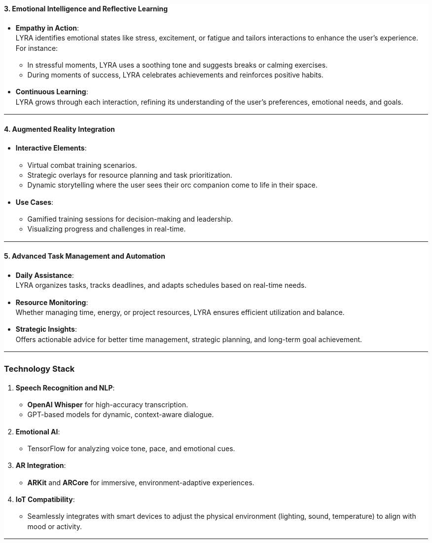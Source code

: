 #### **3. Emotional Intelligence and Reflective Learning**  

- **Empathy in Action**:  
  LYRA identifies emotional states like stress, excitement, or fatigue and tailors interactions to enhance the user’s experience. For instance:  
  - In stressful moments, LYRA uses a soothing tone and suggests breaks or calming exercises.  
  - During moments of success, LYRA celebrates achievements and reinforces positive habits.  

- **Continuous Learning**:  
  LYRA grows through each interaction, refining its understanding of the user’s preferences, emotional needs, and goals.  

---

#### **4. Augmented Reality Integration**  

- **Interactive Elements**:  
  - Virtual combat training scenarios.  
  - Strategic overlays for resource planning and task prioritization.  
  - Dynamic storytelling where the user sees their orc companion come to life in their space.  

- **Use Cases**:  
  - Gamified training sessions for decision-making and leadership.  
  - Visualizing progress and challenges in real-time.  

---

#### **5. Advanced Task Management and Automation**  

- **Daily Assistance**:  
  LYRA organizes tasks, tracks deadlines, and adapts schedules based on real-time needs.  

- **Resource Monitoring**:  
  Whether managing time, energy, or project resources, LYRA ensures efficient utilization and balance.  

- **Strategic Insights**:  
  Offers actionable advice for better time management, strategic planning, and long-term goal achievement.  

---

### **Technology Stack**  

1. **Speech Recognition and NLP**:  
   - **OpenAI Whisper** for high-accuracy transcription.  
   - GPT-based models for dynamic, context-aware dialogue.  

2. **Emotional AI**:  
   - TensorFlow for analyzing voice tone, pace, and emotional cues.  

3. **AR Integration**:  
   - **ARKit** and **ARCore** for immersive, environment-adaptive experiences.  

4. **IoT Compatibility**:  
   - Seamlessly integrates with smart devices to adjust the physical environment (lighting, sound, temperature) to align with mood or activity.  

---